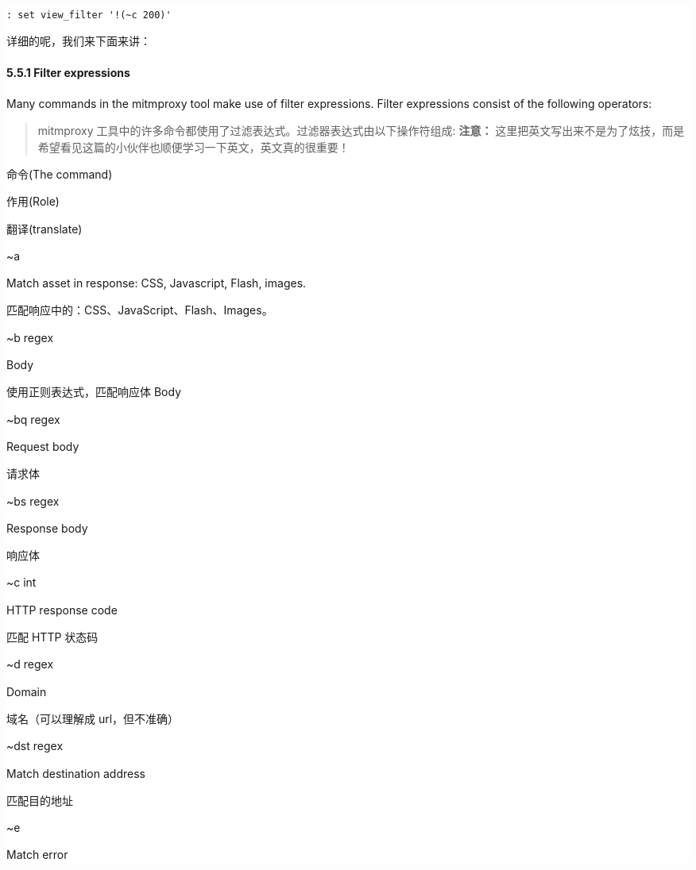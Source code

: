 ```mitmproxy
: set view_filter '!(~c 200)'
```

详细的呢，我们来下面来讲：

#### 5.5.1 Filter expressions

Many commands in the mitmproxy tool make use of filter expressions. Filter expressions consist of the following operators:

> mitmproxy 工具中的许多命令都使用了过滤表达式。过滤器表达式由以下操作符组成: **注意：** 这里把英文写出来不是为了炫技，而是希望看见这篇的小伙伴也顺便学习一下英文，英文真的很重要！

命令(The command)

作用(Role)

翻译(translate)

~a

Match asset in response: CSS, Javascript, Flash, images.

匹配响应中的：CSS、JavaScript、Flash、Images。

~b regex

Body

使用正则表达式，匹配响应体 Body

~bq regex

Request body

请求体

~bs regex

Response body

响应体

~c int

HTTP response code

匹配 HTTP 状态码

~d regex

Domain

域名（可以理解成 url，但不准确）

~dst regex

Match destination address

匹配目的地址

~e

Match error

